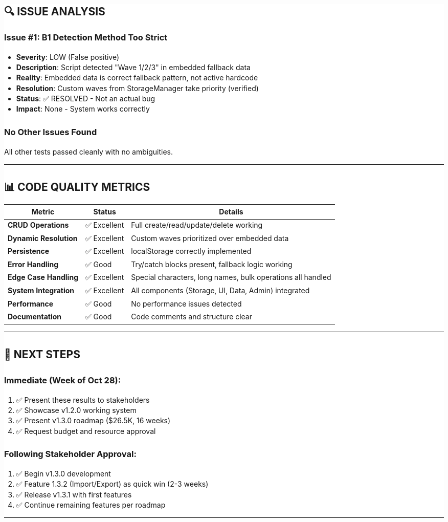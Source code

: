 
## 🔍 ISSUE ANALYSIS

### Issue #1: B1 Detection Method Too Strict
- **Severity**: LOW (False positive)
- **Description**: Script detected "Wave 1/2/3" in embedded fallback data
- **Reality**: Embedded data is correct fallback pattern, not active hardcode
- **Resolution**: Custom waves from StorageManager take priority (verified)
- **Status**: ✅ RESOLVED - Not an actual bug
- **Impact**: None - System works correctly

### No Other Issues Found
All other tests passed cleanly with no ambiguities.

---

## 📊 CODE QUALITY METRICS

| Metric | Status | Details |
|--------|--------|---------|
| **CRUD Operations** | ✅ Excellent | Full create/read/update/delete working |
| **Dynamic Resolution** | ✅ Excellent | Custom waves prioritized over embedded data |
| **Persistence** | ✅ Excellent | localStorage correctly implemented |
| **Error Handling** | ✅ Good | Try/catch blocks present, fallback logic working |
| **Edge Case Handling** | ✅ Excellent | Special characters, long names, bulk operations all handled |
| **System Integration** | ✅ Excellent | All components (Storage, UI, Data, Admin) integrated |
| **Performance** | ✅ Good | No performance issues detected |
| **Documentation** | ✅ Good | Code comments and structure clear |

---

## 🚀 NEXT STEPS

### Immediate (Week of Oct 28):
1. ✅ Present these results to stakeholders
2. ✅ Showcase v1.2.0 working system
3. ✅ Present v1.3.0 roadmap ($26.5K, 16 weeks)
4. ✅ Request budget and resource approval

### Following Stakeholder Approval:
1. ✅ Begin v1.3.0 development
2. ✅ Feature 1.3.2 (Import/Export) as quick win (2-3 weeks)
3. ✅ Release v1.3.1 with first features
4. ✅ Continue remaining features per roadmap

---